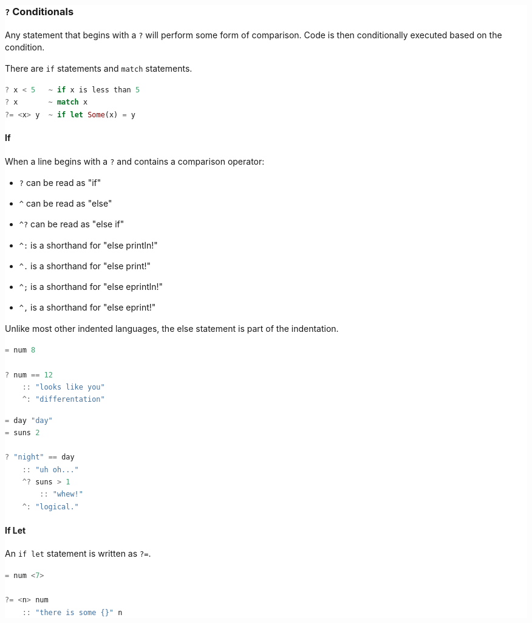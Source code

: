 ### `?` Conditionals

Any statement that begins with a `?` will perform some form of comparison.
Code is then conditionally executed based on the condition.

There are `if` statements and `match` statements.

```rust
? x < 5   ~ if x is less than 5
? x       ~ match x
?= <x> y  ~ if let Some(x) = y
```

#### If

When a line begins with a `?` and contains a comparison operator:

- `?` can be read as "if"
- `^` can be read as "else"
- `^?` can be read as "else if"


- `^:` is a shorthand for "else println!"
- `^.` is a shorthand for "else print!"
- `^;` is a shorthand for "else eprintln!"
- `^,` is a shorthand for "else eprint!"

Unlike most other indented languages, the else statement is part of the indentation.

```rust
= num 8

? num == 12
    :: "looks like you"
    ^: "differentation"
```

```rust
= day "day"
= suns 2

? "night" == day
    :: "uh oh..."
    ^? suns > 1
        :: "whew!"
    ^: "logical."
```

#### If Let

An `if let` statement is written as `?=`.

```rust
= num <7>

?= <n> num
    :: "there is some {}" n
```
